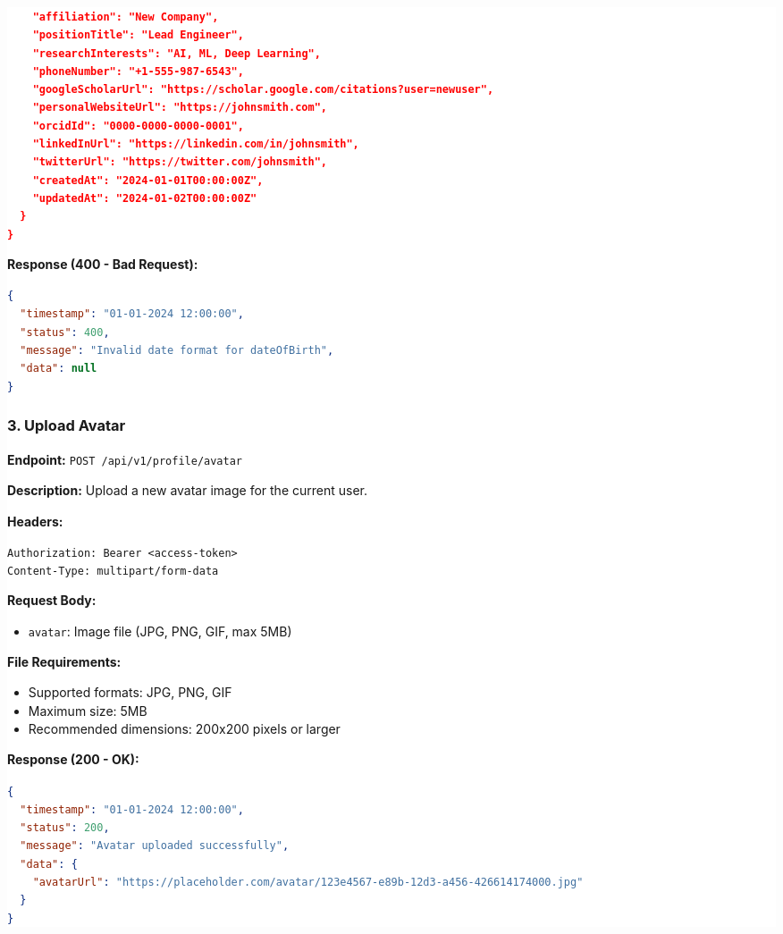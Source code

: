 ```json
    "affiliation": "New Company",
    "positionTitle": "Lead Engineer",
    "researchInterests": "AI, ML, Deep Learning",
    "phoneNumber": "+1-555-987-6543",
    "googleScholarUrl": "https://scholar.google.com/citations?user=newuser",
    "personalWebsiteUrl": "https://johnsmith.com",
    "orcidId": "0000-0000-0000-0001",
    "linkedInUrl": "https://linkedin.com/in/johnsmith",
    "twitterUrl": "https://twitter.com/johnsmith",
    "createdAt": "2024-01-01T00:00:00Z",
    "updatedAt": "2024-01-02T00:00:00Z"
  }
}
```

**Response (400 - Bad Request):**
```json
{
  "timestamp": "01-01-2024 12:00:00",
  "status": 400,
  "message": "Invalid date format for dateOfBirth",
  "data": null
}
```

### 3. Upload Avatar

**Endpoint:** `POST /api/v1/profile/avatar`

**Description:** Upload a new avatar image for the current user.

**Headers:** 
```
Authorization: Bearer <access-token>
Content-Type: multipart/form-data
```

**Request Body:**
- `avatar`: Image file (JPG, PNG, GIF, max 5MB)

**File Requirements:**
- Supported formats: JPG, PNG, GIF
- Maximum size: 5MB
- Recommended dimensions: 200x200 pixels or larger

**Response (200 - OK):**
```json
{
  "timestamp": "01-01-2024 12:00:00",
  "status": 200,
  "message": "Avatar uploaded successfully",
  "data": {
    "avatarUrl": "https://placeholder.com/avatar/123e4567-e89b-12d3-a456-426614174000.jpg"
  }
}
```
